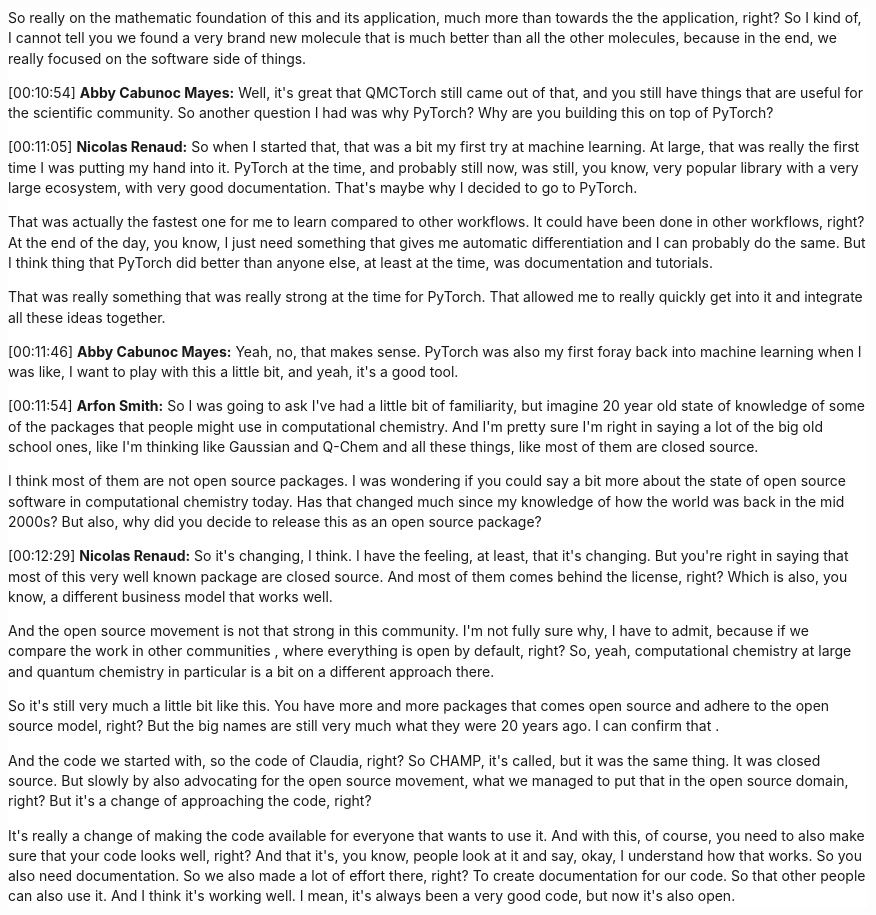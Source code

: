 So really on the mathematic foundation of this and its application, much more than towards the the application, right? So I kind of, I cannot tell you we found a very brand new molecule that is much better than all the other molecules, because in the end, we really focused on the software side of things.

[00:10:54] **Abby Cabunoc Mayes:** Well, it's great that QMCTorch still came out of that, and you still have things that are useful for the scientific community. So another question I had was why PyTorch? Why are you building this on top of PyTorch?

[00:11:05] **Nicolas Renaud:** So when I started that, that was a bit my first try at machine learning. At large, that was really the first time I was putting my hand into it. PyTorch at the time, and probably still now, was still, you know, very popular library with a very large ecosystem, with very good documentation. That's maybe why I decided to go to PyTorch.

That was actually the fastest one for me to learn compared to other workflows. It could have been done in other workflows, right? At the end of the day, you know, I just need something that gives me automatic differentiation and I can probably do the same. But I think thing that PyTorch did better than anyone else, at least at the time, was documentation and tutorials.

That was really something that was really strong at the time for PyTorch. That allowed me to really quickly get into it and integrate all these ideas together.

[00:11:46] **Abby Cabunoc Mayes:** Yeah, no, that makes sense. PyTorch was also my first foray back into machine learning when I was like, I want to play with this a little bit, and yeah, it's a good tool.

[00:11:54] **Arfon Smith:** So I was going to ask I've had a little bit of familiarity, but imagine 20 year old state of knowledge of some of the packages that people might use in computational chemistry. And I'm pretty sure I'm right in saying a lot of the big old school ones, like I'm thinking like Gaussian and Q-Chem and all these things, like most of them are closed source.

I think most of them are not open source packages. I was wondering if you could say a bit more about the state of open source software in computational chemistry today. Has that changed much since my knowledge of how the world was back in the mid 2000s? But also, why did you decide to release this as an open source package?

[00:12:29] **Nicolas Renaud:** So it's changing, I think. I have the feeling, at least, that it's changing. But you're right in saying that most of this very well known package are closed source. And most of them comes behind the license, right? Which is also, you know, a different business model that works well.

And the open source movement is not that strong in this community. I'm not fully sure why, I have to admit, because if we compare the work in other communities , where everything is open by default, right? So, yeah, computational chemistry at large and quantum chemistry in particular is a bit on a different approach there.

So it's still very much a little bit like this. You have more and more packages that comes open source and adhere to the open source model, right? But the big names are still very much what they were 20 years ago. I can confirm that . 

And the code we started with, so the code of Claudia, right? So CHAMP, it's called, but it was the same thing. It was closed source. But slowly by also advocating for the open source movement, what we managed to put that in the open source domain, right? But it's a change of approaching the code, right?

It's really a change of making the code available for everyone that wants to use it. And with this, of course, you need to also make sure that your code looks well, right? And that it's, you know, people look at it and say, okay, I understand how that works. So you also need documentation. So we also made a lot of effort there, right? To create documentation for our code. So that other people can also use it. And I think it's working well. I mean, it's always been a very good code, but now it's also open. 
